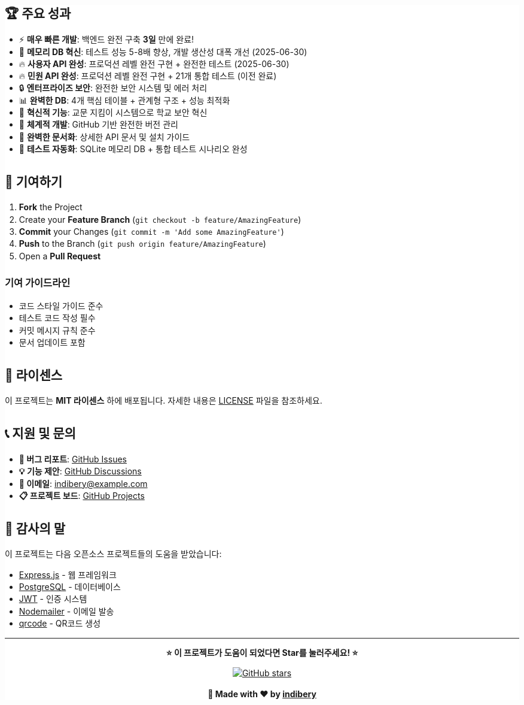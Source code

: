 ## 🏆 **주요 성과**

- ⚡ **매우 빠른 개발**: 백엔드 완전 구축 **3일** 만에 완료!
- 🚀 **메모리 DB 혁신**: 테스트 성능 5-8배 향상, 개발 생산성 대폭 개선 (2025-06-30)
- 🔥 **사용자 API 완성**: 프로덕션 레벨 완전 구현 + 완전한 테스트 (2025-06-30)
- 🔥 **민원 API 완성**: 프로덕션 레벨 완전 구현 + 21개 통합 테스트 (이전 완료)
- 🔒 **엔터프라이즈 보안**: 완전한 보안 시스템 및 에러 처리
- 📊 **완벽한 DB**: 4개 핵심 테이블 + 관계형 구조 + 성능 최적화
- 🚪 **혁신적 기능**: 교문 지킴이 시스템으로 학교 보안 혁신
- 🎯 **체계적 개발**: GitHub 기반 완전한 버전 관리
- 📝 **완벽한 문서화**: 상세한 API 문서 및 설치 가이드
- 🧪 **테스트 자동화**: SQLite 메모리 DB + 통합 테스트 시나리오 완성

## 🤝 **기여하기**

1. **Fork** the Project
2. Create your **Feature Branch** (`git checkout -b feature/AmazingFeature`)
3. **Commit** your Changes (`git commit -m 'Add some AmazingFeature'`)
4. **Push** to the Branch (`git push origin feature/AmazingFeature`)
5. Open a **Pull Request**

### **기여 가이드라인**
- 코드 스타일 가이드 준수
- 테스트 코드 작성 필수
- 커밋 메시지 규칙 준수
- 문서 업데이트 포함

## 📄 **라이센스**

이 프로젝트는 **MIT 라이센스** 하에 배포됩니다. 자세한 내용은 [LICENSE](LICENSE) 파일을 참조하세요.

## 📞 **지원 및 문의**

- **🐛 버그 리포트**: [GitHub Issues](https://github.com/indibery/school-complaint-system/issues)
- **💡 기능 제안**: [GitHub Discussions](https://github.com/indibery/school-complaint-system/discussions)
- **📧 이메일**: indibery@example.com
- **📋 프로젝트 보드**: [GitHub Projects](https://github.com/indibery/school-complaint-system/projects)

## 🙏 **감사의 말**

이 프로젝트는 다음 오픈소스 프로젝트들의 도움을 받았습니다:
- [Express.js](https://expressjs.com/) - 웹 프레임워크
- [PostgreSQL](https://www.postgresql.org/) - 데이터베이스
- [JWT](https://jwt.io/) - 인증 시스템
- [Nodemailer](https://nodemailer.com/) - 이메일 발송
- [qrcode](https://www.npmjs.com/package/qrcode) - QR코드 생성

---

<div align="center">

**⭐ 이 프로젝트가 도움이 되었다면 Star를 눌러주세요! ⭐**

[![GitHub stars](https://img.shields.io/github/stars/indibery/school-complaint-system?style=social)](https://github.com/indibery/school-complaint-system/stargazers)

**🚀 Made with ❤️ by [indibery](https://github.com/indibery)**

</div>